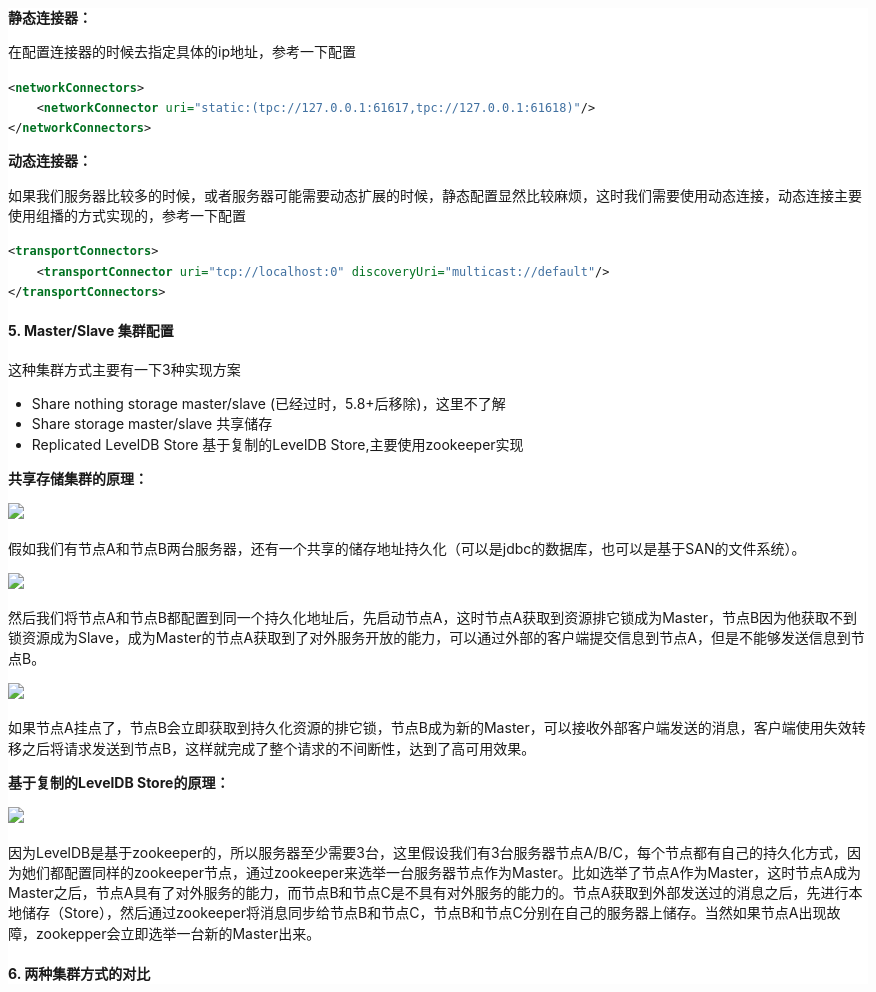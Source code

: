 **静态连接器：**

在配置连接器的时候去指定具体的ip地址，参考一下配置

```xml
<networkConnectors>
	<networkConnector uri="static:(tpc://127.0.0.1:61617,tpc://127.0.0.1:61618)"/>
</networkConnectors>
```

**动态连接器：**

如果我们服务器比较多的时候，或者服务器可能需要动态扩展的时候，静态配置显然比较麻烦，这时我们需要使用动态连接，动态连接主要使用组播的方式实现的，参考一下配置

```xml
<transportConnectors>
	<transportConnector uri="tcp://localhost:0" discoveryUri="multicast://default"/>
</transportConnectors>
```

#### 5. Master/Slave 集群配置

这种集群方式主要有一下3种实现方案

- Share nothing storage master/slave (已经过时，5.8+后移除)，这里不了解
- Share storage master/slave 共享储存
- Replicated LevelDB Store 基于复制的LevelDB Store,主要使用zookeeper实现



**共享存储集群的原理：**

![](../images/activeMQ/activemq_master_slave_1.png)  

假如我们有节点A和节点B两台服务器，还有一个共享的储存地址持久化（可以是jdbc的数据库，也可以是基于SAN的文件系统）。

![](../images/activeMQ/activemq_master_slave_2.png)  

然后我们将节点A和节点B都配置到同一个持久化地址后，先启动节点A，这时节点A获取到资源排它锁成为Master，节点B因为他获取不到锁资源成为Slave，成为Master的节点A获取到了对外服务开放的能力，可以通过外部的客户端提交信息到节点A，但是不能够发送信息到节点B。

![](../images/activeMQ/activemq_master_slave_3.png)  

如果节点A挂点了，节点B会立即获取到持久化资源的排它锁，节点B成为新的Master，可以接收外部客户端发送的消息，客户端使用失效转移之后将请求发送到节点B，这样就完成了整个请求的不间断性，达到了高可用效果。



**基于复制的LevelDB Store的原理：**

![](../images/activeMQ/activemq_leveldb_1.png)  

因为LevelDB是基于zookeeper的，所以服务器至少需要3台，这里假设我们有3台服务器节点A/B/C，每个节点都有自己的持久化方式，因为她们都配置同样的zookeeper节点，通过zookeeper来选举一台服务器节点作为Master。比如选举了节点A作为Master，这时节点A成为Master之后，节点A具有了对外服务的能力，而节点B和节点C是不具有对外服务的能力的。节点A获取到外部发送过的消息之后，先进行本地储存（Store），然后通过zookeeper将消息同步给节点B和节点C，节点B和节点C分别在自己的服务器上储存。当然如果节点A出现故障，zookepper会立即选举一台新的Master出来。



#### 6. 两种集群方式的对比
